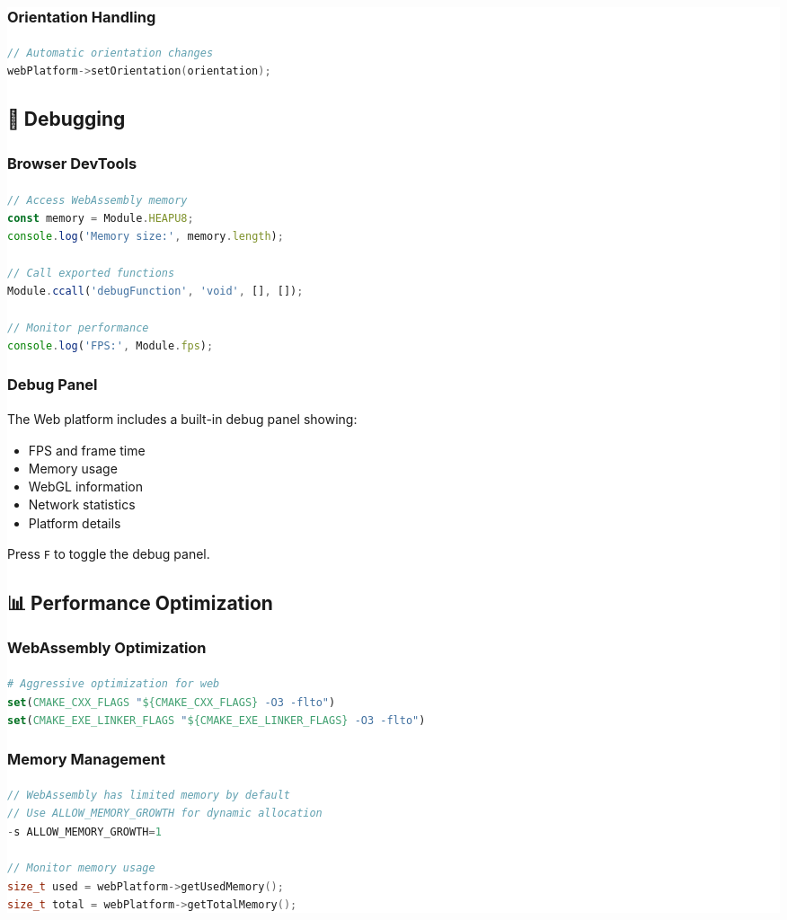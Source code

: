 ### Orientation Handling

```cpp
// Automatic orientation changes
webPlatform->setOrientation(orientation);
```

## 🐛 Debugging

### Browser DevTools

```javascript
// Access WebAssembly memory
const memory = Module.HEAPU8;
console.log('Memory size:', memory.length);

// Call exported functions
Module.ccall('debugFunction', 'void', [], []);

// Monitor performance
console.log('FPS:', Module.fps);
```

### Debug Panel

The Web platform includes a built-in debug panel showing:
- FPS and frame time
- Memory usage
- WebGL information
- Network statistics
- Platform details

Press `F` to toggle the debug panel.

## 📊 Performance Optimization

### WebAssembly Optimization

```cmake
# Aggressive optimization for web
set(CMAKE_CXX_FLAGS "${CMAKE_CXX_FLAGS} -O3 -flto")
set(CMAKE_EXE_LINKER_FLAGS "${CMAKE_EXE_LINKER_FLAGS} -O3 -flto")
```

### Memory Management

```cpp
// WebAssembly has limited memory by default
// Use ALLOW_MEMORY_GROWTH for dynamic allocation
-s ALLOW_MEMORY_GROWTH=1

// Monitor memory usage
size_t used = webPlatform->getUsedMemory();
size_t total = webPlatform->getTotalMemory();
```
